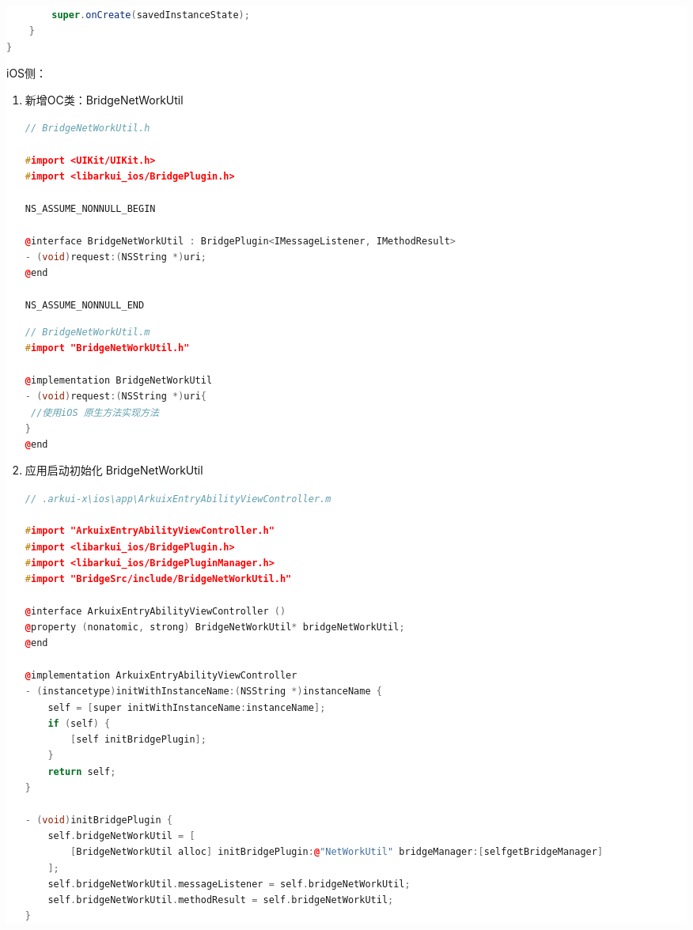    ```java
           super.onCreate(savedInstanceState);
       }
   }
   ```

iOS侧：

1. 新增OC类：BridgeNetWorkUtil

   ```c++
   // BridgeNetWorkUtil.h
   
   #import <UIKit/UIKit.h>
   #import <libarkui_ios/BridgePlugin.h>
   
   NS_ASSUME_NONNULL_BEGIN
   
   @interface BridgeNetWorkUtil : BridgePlugin<IMessageListener, IMethodResult>
   - (void)request:(NSString *)uri;
   @end
   
   NS_ASSUME_NONNULL_END
   ```

   ```cpp
   // BridgeNetWorkUtil.m
   #import "BridgeNetWorkUtil.h"
   
   @implementation BridgeNetWorkUtil
   - (void)request:(NSString *)uri{
   	//使用iOS 原生方法实现方法
   }
   @end
   ```

2. 应用启动初始化 BridgeNetWorkUtil

   ```cpp
   // .arkui-x\ios\app\ArkuixEntryAbilityViewController.m
   
   #import "ArkuixEntryAbilityViewController.h"
   #import <libarkui_ios/BridgePlugin.h>
   #import <libarkui_ios/BridgePluginManager.h>
   #import "BridgeSrc/include/BridgeNetWorkUtil.h"
   
   @interface ArkuixEntryAbilityViewController ()
   @property (nonatomic, strong) BridgeNetWorkUtil* bridgeNetWorkUtil;
   @end
   
   @implementation ArkuixEntryAbilityViewController
   - (instancetype)initWithInstanceName:(NSString *)instanceName {
       self = [super initWithInstanceName:instanceName];
       if (self) {
           [self initBridgePlugin];
       }
       return self;
   }
   
   - (void)initBridgePlugin {
       self.bridgeNetWorkUtil = [
           [BridgeNetWorkUtil alloc] initBridgePlugin:@"NetWorkUtil" bridgeManager:[selfgetBridgeManager]
       ];
       self.bridgeNetWorkUtil.messageListener = self.bridgeNetWorkUtil;
       self.bridgeNetWorkUtil.methodResult = self.bridgeNetWorkUtil;
   }
   
   ```